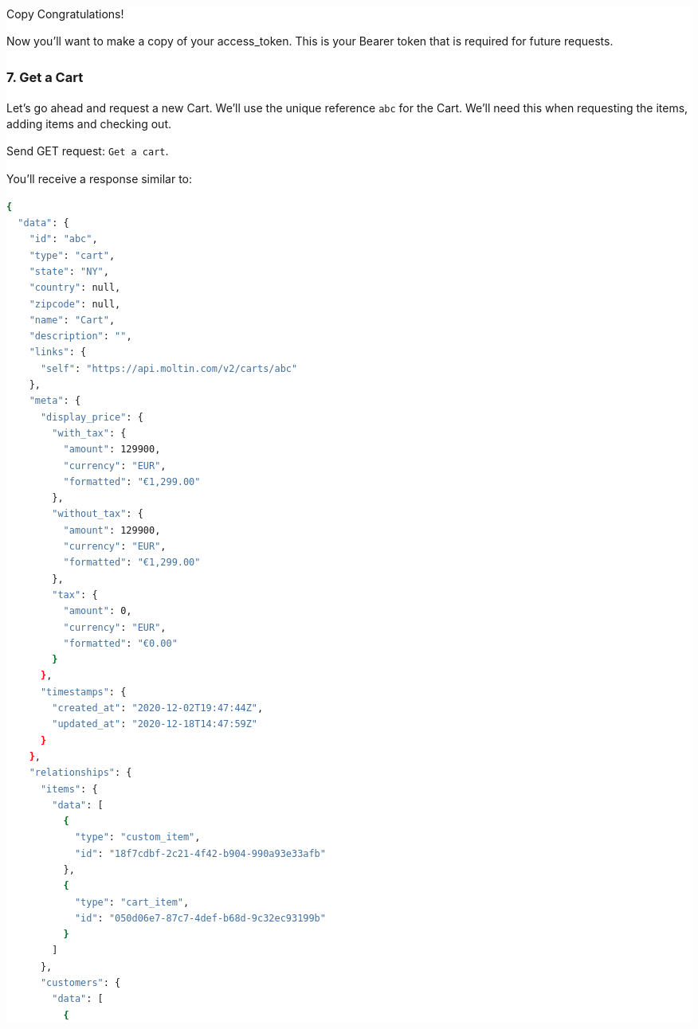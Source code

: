 Copy Congratulations!

Now youʼll want to make a copy of your access_token. This is your Bearer token that is required for future requests.

### 7. Get a Cart

Letʼs go ahead and request a new Cart. Weʼll use the unique reference `abc` for the
Cart. Weʼll need this when requesting the items, adding items and checking out.

Send GET request: `Get a cart`.

Youʼll receive a response similar to:

```bash
{
  "data": {
    "id": "abc",
    "type": "cart",
    "state": "NY",
    "country": null,
    "zipcode": null,
    "name": "Cart",
    "description": "",
    "links": {
      "self": "https://api.moltin.com/v2/carts/abc"
    },
    "meta": {
      "display_price": {
        "with_tax": {
          "amount": 129900,
          "currency": "EUR",
          "formatted": "€1,299.00"
        },
        "without_tax": {
          "amount": 129900,
          "currency": "EUR",
          "formatted": "€1,299.00"
        },
        "tax": {
          "amount": 0,
          "currency": "EUR",
          "formatted": "€0.00"
        }
      },
      "timestamps": {
        "created_at": "2020-12-02T19:47:44Z",
        "updated_at": "2020-12-18T14:47:59Z"
      }
    },
    "relationships": {
      "items": {
        "data": [
          {
            "type": "custom_item",
            "id": "18f7cdbf-2c21-4f42-b904-990a93e33afb"
          },
          {
            "type": "cart_item",
            "id": "050d06e7-87c7-4def-b68d-9c32ec93199b"
          }
        ]
      },
      "customers": {
        "data": [
          {
```